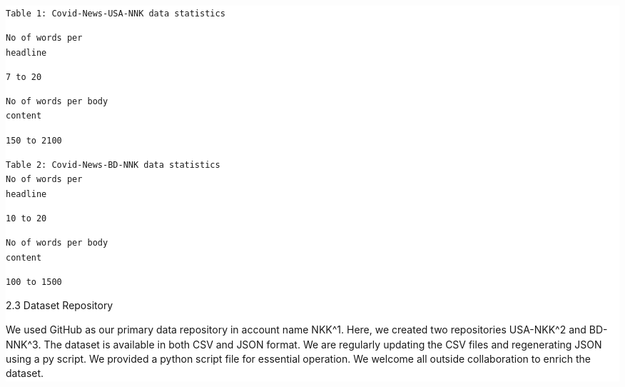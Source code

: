 ```
Table 1: Covid-News-USA-NNK data statistics
```
```
No of words per
headline
```
```
7 to 20
```
```
No of words per body
content
```
```
150 to 2100
```
```
Table 2: Covid-News-BD-NNK data statistics
No of words per
headline
```
```
10 to 20
```
```
No of words per body
content
```
```
100 to 1500
```
2.3 Dataset Repository

We used GitHub as our primary data repository in account name NKK^1. Here, we created two repositories USA-NKK^2
and BD-NNK^3. The dataset is available in both CSV and JSON format. We are regularly updating the CSV files and
regenerating JSON using a py script. We provided a python script file for essential operation. We welcome all outside
collaboration to enrich the dataset.
